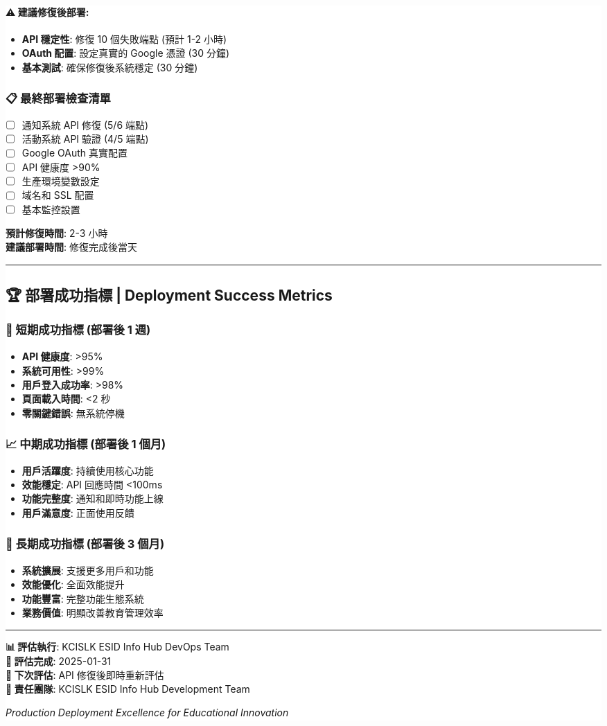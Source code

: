 #### ⚠️ 建議修復後部署:
- **API 穩定性**: 修復 10 個失敗端點 (預計 1-2 小時)
- **OAuth 配置**: 設定真實的 Google 憑證 (30 分鐘)
- **基本測試**: 確保修復後系統穩定 (30 分鐘)

### 📋 最終部署檢查清單
- [ ] 通知系統 API 修復 (5/6 端點)
- [ ] 活動系統 API 驗證 (4/5 端點)
- [ ] Google OAuth 真實配置
- [ ] API 健康度 >90%
- [ ] 生產環境變數設定
- [ ] 域名和 SSL 配置
- [ ] 基本監控設置

**預計修復時間**: 2-3 小時  
**建議部署時間**: 修復完成後當天

---

## 🏆 部署成功指標 | Deployment Success Metrics

### 🎯 短期成功指標 (部署後 1 週)
- **API 健康度**: >95%
- **系統可用性**: >99%
- **用戶登入成功率**: >98%
- **頁面載入時間**: <2 秒
- **零關鍵錯誤**: 無系統停機

### 📈 中期成功指標 (部署後 1 個月)
- **用戶活躍度**: 持續使用核心功能
- **效能穩定**: API 回應時間 <100ms
- **功能完整度**: 通知和即時功能上線
- **用戶滿意度**: 正面使用反饋

### 🚀 長期成功指標 (部署後 3 個月)
- **系統擴展**: 支援更多用戶和功能
- **效能優化**: 全面效能提升
- **功能豐富**: 完整功能生態系統
- **業務價值**: 明顯改善教育管理效率

---

**📊 評估執行**: KCISLK ESID Info Hub DevOps Team  
**📅 評估完成**: 2025-01-31  
**🔄 下次評估**: API 修復後即時重新評估  
**👥 責任團隊**: KCISLK ESID Info Hub Development Team

*Production Deployment Excellence for Educational Innovation*